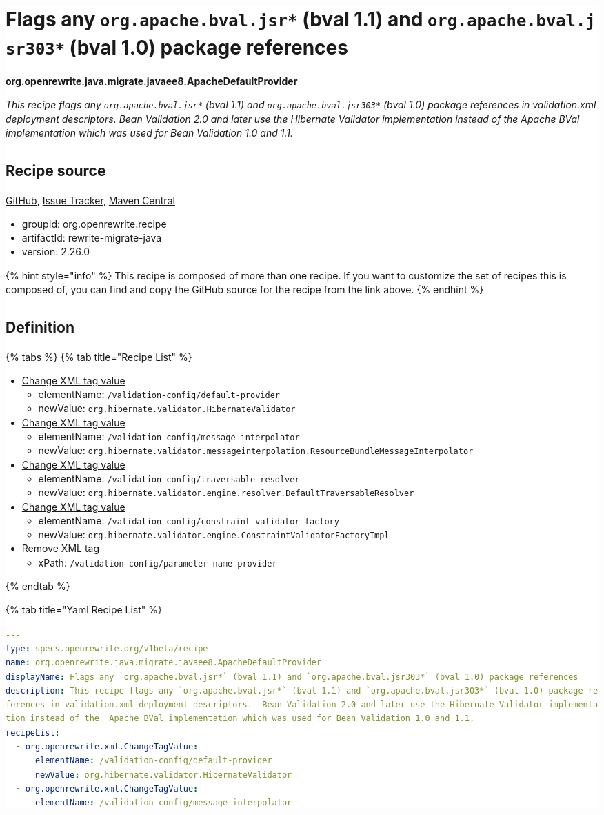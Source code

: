 # Flags any `org.apache.bval.jsr*` (bval 1.1) and `org.apache.bval.jsr303*` (bval 1.0) package references

**org.openrewrite.java.migrate.javaee8.ApacheDefaultProvider**

_This recipe flags any `org.apache.bval.jsr*` (bval 1.1) and `org.apache.bval.jsr303*` (bval 1.0) package references in validation.xml deployment descriptors.  Bean Validation 2.0 and later use the Hibernate Validator implementation instead of the  Apache BVal implementation which was used for Bean Validation 1.0 and 1.1._

## Recipe source

[GitHub](https://github.com/openrewrite/rewrite-migrate-java/blob/main/src/main/resources/META-INF/rewrite/java-ee-8.yml), [Issue Tracker](https://github.com/openrewrite/rewrite-migrate-java/issues), [Maven Central](https://central.sonatype.com/artifact/org.openrewrite.recipe/rewrite-migrate-java/2.26.0/jar)

* groupId: org.openrewrite.recipe
* artifactId: rewrite-migrate-java
* version: 2.26.0

{% hint style="info" %}
This recipe is composed of more than one recipe. If you want to customize the set of recipes this is composed of, you can find and copy the GitHub source for the recipe from the link above.
{% endhint %}

## Definition

{% tabs %}
{% tab title="Recipe List" %}
* [Change XML tag value](../../../xml/changetagvalue.md)
  * elementName: `/validation-config/default-provider`
  * newValue: `org.hibernate.validator.HibernateValidator`
* [Change XML tag value](../../../xml/changetagvalue.md)
  * elementName: `/validation-config/message-interpolator`
  * newValue: `org.hibernate.validator.messageinterpolation.ResourceBundleMessageInterpolator`
* [Change XML tag value](../../../xml/changetagvalue.md)
  * elementName: `/validation-config/traversable-resolver`
  * newValue: `org.hibernate.validator.engine.resolver.DefaultTraversableResolver`
* [Change XML tag value](../../../xml/changetagvalue.md)
  * elementName: `/validation-config/constraint-validator-factory`
  * newValue: `org.hibernate.validator.engine.ConstraintValidatorFactoryImpl`
* [Remove XML tag](../../../xml/removexmltag.md)
  * xPath: `/validation-config/parameter-name-provider`

{% endtab %}

{% tab title="Yaml Recipe List" %}
```yaml
---
type: specs.openrewrite.org/v1beta/recipe
name: org.openrewrite.java.migrate.javaee8.ApacheDefaultProvider
displayName: Flags any `org.apache.bval.jsr*` (bval 1.1) and `org.apache.bval.jsr303*` (bval 1.0) package references
description: This recipe flags any `org.apache.bval.jsr*` (bval 1.1) and `org.apache.bval.jsr303*` (bval 1.0) package references in validation.xml deployment descriptors.  Bean Validation 2.0 and later use the Hibernate Validator implementation instead of the  Apache BVal implementation which was used for Bean Validation 1.0 and 1.1.
recipeList:
  - org.openrewrite.xml.ChangeTagValue:
      elementName: /validation-config/default-provider
      newValue: org.hibernate.validator.HibernateValidator
  - org.openrewrite.xml.ChangeTagValue:
      elementName: /validation-config/message-interpolator
```